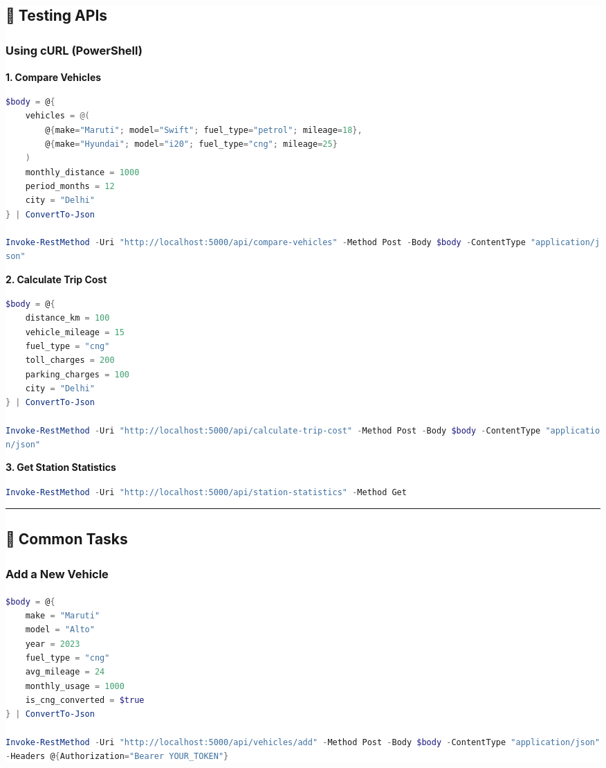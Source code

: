 
## 📡 Testing APIs

### Using cURL (PowerShell)

**1. Compare Vehicles**
```powershell
$body = @{
    vehicles = @(
        @{make="Maruti"; model="Swift"; fuel_type="petrol"; mileage=18},
        @{make="Hyundai"; model="i20"; fuel_type="cng"; mileage=25}
    )
    monthly_distance = 1000
    period_months = 12
    city = "Delhi"
} | ConvertTo-Json

Invoke-RestMethod -Uri "http://localhost:5000/api/compare-vehicles" -Method Post -Body $body -ContentType "application/json"
```

**2. Calculate Trip Cost**
```powershell
$body = @{
    distance_km = 100
    vehicle_mileage = 15
    fuel_type = "cng"
    toll_charges = 200
    parking_charges = 100
    city = "Delhi"
} | ConvertTo-Json

Invoke-RestMethod -Uri "http://localhost:5000/api/calculate-trip-cost" -Method Post -Body $body -ContentType "application/json"
```

**3. Get Station Statistics**
```powershell
Invoke-RestMethod -Uri "http://localhost:5000/api/station-statistics" -Method Get
```

---

## 🔧 Common Tasks

### Add a New Vehicle
```powershell
$body = @{
    make = "Maruti"
    model = "Alto"
    year = 2023
    fuel_type = "cng"
    avg_mileage = 24
    monthly_usage = 1000
    is_cng_converted = $true
} | ConvertTo-Json

Invoke-RestMethod -Uri "http://localhost:5000/api/vehicles/add" -Method Post -Body $body -ContentType "application/json" -Headers @{Authorization="Bearer YOUR_TOKEN"}
```
